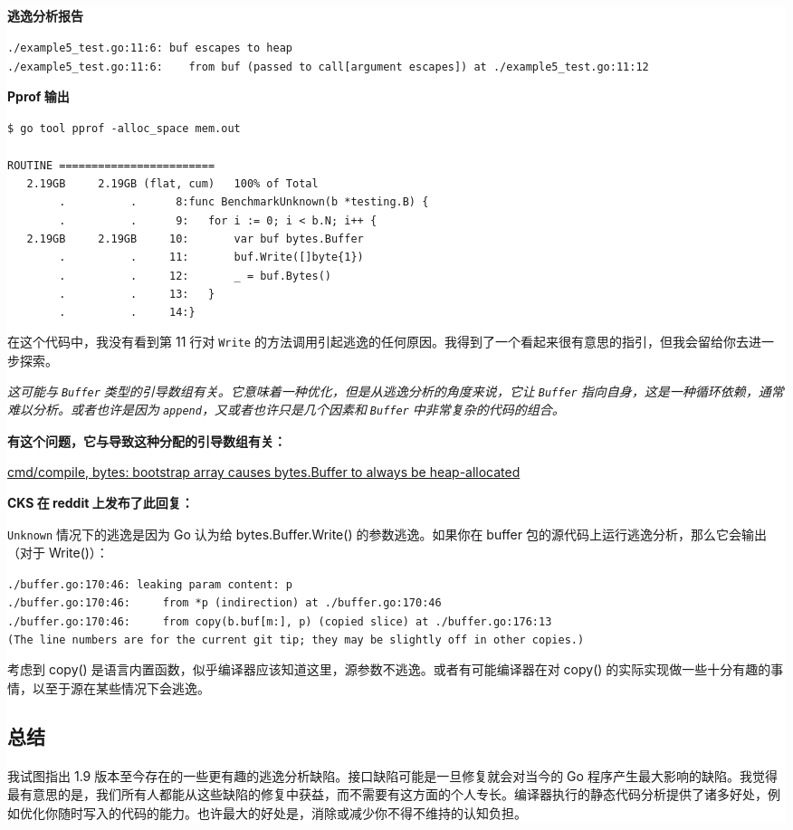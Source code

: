 **逃逸分析报告**

```
./example5_test.go:11:6: buf escapes to heap
./example5_test.go:11:6:    from buf (passed to call[argument escapes]) at ./example5_test.go:11:12
```

**Pprof 输出**

```
$ go tool pprof -alloc_space mem.out

ROUTINE ======================== 
   2.19GB     2.19GB (flat, cum)   100% of Total
		.          .      8:func BenchmarkUnknown(b *testing.B) {
		.          .      9:   for i := 0; i < b.N; i++ {
   2.19GB     2.19GB     10:       var buf bytes.Buffer
		.          .     11:       buf.Write([]byte{1})
		.          .     12:       _ = buf.Bytes()
		.          .     13:   }
		.          .     14:}

```

在这个代码中，我没有看到第 11 行对 `Write` 的方法调用引起逃逸的任何原因。我得到了一个看起来很有意思的指引，但我会留给你去进一步探索。

_这可能与 `Buffer` 类型的引导数组有关。它意味着一种优化，但是从逃逸分析的角度来说，它让 `Buffer` 指向自身，这是一种循环依赖，通常难以分析。或者也许是因为 `append`，又或者也许只是几个因素和 `Buffer` 中非常复杂的代码的组合。_

**有这个问题，它与导致这种分配的引导数组有关：**

[cmd/compile, bytes: bootstrap array causes bytes.Buffer to always be heap-allocated](https://github.com/golang/go/issues/7921)

**CKS 在 reddit 上发布了此回复：**

`Unknown` 情况下的逃逸是因为 Go 认为给 bytes.Buffer.Write() 的参数逃逸。如果你在 buffer 包的源代码上运行逃逸分析，那么它会输出（对于 Write()）：

```
./buffer.go:170:46: leaking param content: p
./buffer.go:170:46:     from *p (indirection) at ./buffer.go:170:46
./buffer.go:170:46:     from copy(b.buf[m:], p) (copied slice) at ./buffer.go:176:13
(The line numbers are for the current git tip; they may be slightly off in other copies.)
```

考虑到 copy() 是语言内置函数，似乎编译器应该知道这里，源参数不逃逸。或者有可能编译器在对 copy() 的实际实现做一些十分有趣的事情，以至于源在某些情况下会逃逸。

## 总结

我试图指出 1.9 版本至今存在的一些更有趣的逃逸分析缺陷。接口缺陷可能是一旦修复就会对当今的 Go 程序产生最大影响的缺陷。我觉得最有意思的是，我们所有人都能从这些缺陷的修复中获益，而不需要有这方面的个人专长。编译器执行的静态代码分析提供了诸多好处，例如优化你随时写入的代码的能力。也许最大的好处是，消除或减少你不得不维持的认知负担。